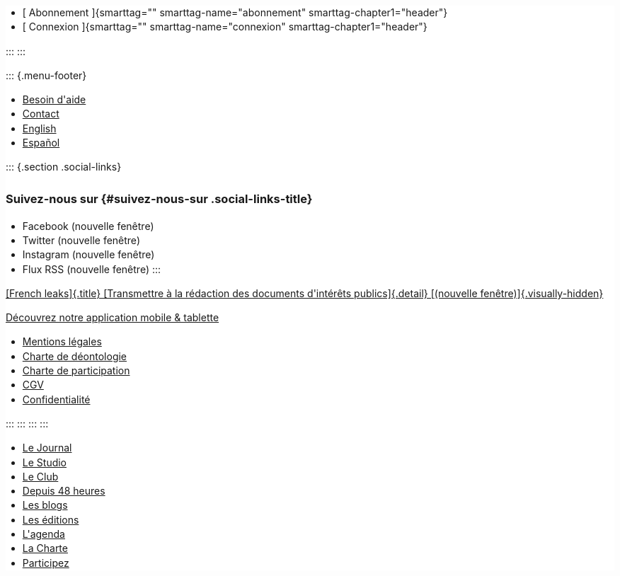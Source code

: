 </div>

<div>

-   [ Abonnement ]{smarttag="" smarttag-name="abonnement"
    smarttag-chapter1="header"}
-   [ Connexion ]{smarttag="" smarttag-name="connexion"
    smarttag-chapter1="header"}

</div>
:::
:::

::: {.menu-footer}
<div>

-   [Besoin d\'aide](https://www.mediapart.fr/aide)
-   [Contact](https://www.mediapart.fr/contact)
-   [English](https://www.mediapart.fr/en/english)
-   [Español](https://www.mediapart.fr/es/espanol)

::: {.section .social-links}
### Suivez-nous sur {#suivez-nous-sur .social-links-title}

-   Facebook (nouvelle fenêtre)
-   Twitter (nouvelle fenêtre)
-   Instagram (nouvelle fenêtre)
-   Flux RSS (nouvelle fenêtre)
:::

[[French leaks]{.title} [Transmettre à la rédaction des documents
d\'intérêts publics]{.detail} [(nouvelle
fenêtre)]{.visually-hidden}](http://www.frenchleaks.fr)

[Découvrez notre application mobile &
tablette](//www.mediapart.fr/mediapart-sur-mobile)

-   [Mentions légales](https://www.mediapart.fr/mentions-legales)
-   [Charte de
    déontologie](https://www.mediapart.fr/charte-de-deontologie)
-   [Charte de
    participation](https://blogs.mediapart.fr/charte-de-participation)
-   [CGV](https://www.mediapart.fr/conditions-generales-d-abonnement-au-journal-mediapart)
-   [Confidentialité](https://www.mediapart.fr/confidentialite)

</div>
:::
:::
:::
:::

-   [Le Journal](https://www.mediapart.fr/)
-   [Le Studio](https://www.mediapart.fr/studio)
-   [Le Club](https://blogs.mediapart.fr/)
-   [Depuis 48 heures](https://blogs.mediapart.fr/48H)
-   [Les blogs](https://blogs.mediapart.fr/blogs)
-   [Les éditions](https://blogs.mediapart.fr/editions)
-   [L\'agenda](https://blogs.mediapart.fr/agenda)
-   [La Charte](https://blogs.mediapart.fr/charte-de-participation)
-   [Participez](https://www.mediapart.fr/le-club)
